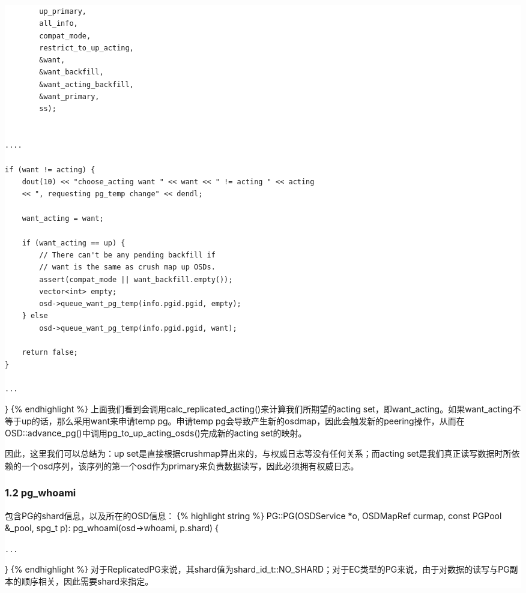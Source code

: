 			up_primary,
			all_info,
			compat_mode,
			restrict_to_up_acting,
			&want,
			&want_backfill,
			&want_acting_backfill,
			&want_primary,
			ss);


	....

	if (want != acting) {
		dout(10) << "choose_acting want " << want << " != acting " << acting
		<< ", requesting pg_temp change" << dendl;

		want_acting = want;
	
		if (want_acting == up) {
			// There can't be any pending backfill if
			// want is the same as crush map up OSDs.
			assert(compat_mode || want_backfill.empty());
			vector<int> empty;
			osd->queue_want_pg_temp(info.pgid.pgid, empty);
		} else
			osd->queue_want_pg_temp(info.pgid.pgid, want);

		return false;
	}

	...

}
{% endhighlight %}
上面我们看到会调用calc_replicated_acting()来计算我们所期望的acting set，即want_acting。如果want_acting不等于up的话，那么采用want来申请temp pg。申请temp pg会导致产生新的osdmap，因此会触发新的peering操作，从而在OSD::advance_pg()中调用pg_to_up_acting_osds()完成新的acting set的映射。


因此，这里我们可以总结为：up set是直接根据crushmap算出来的，与权威日志等没有任何关系；而acting set是我们真正读写数据时所依赖的一个osd序列，该序列的第一个osd作为primary来负责数据读写，因此必须拥有权威日志。

### 1.2 pg_whoami
包含PG的shard信息，以及所在的OSD信息：
{% highlight string %}
PG::PG(OSDService *o, OSDMapRef curmap,
       const PGPool &_pool, spg_t p):
pg_whoami(osd->whoami, p.shard)
{

	...
}
{% endhighlight %}
对于ReplicatedPG来说，其shard值为shard_id_t::NO_SHARD；对于EC类型的PG来说，由于对数据的读写与PG副本的顺序相关，因此需要shard来指定。
